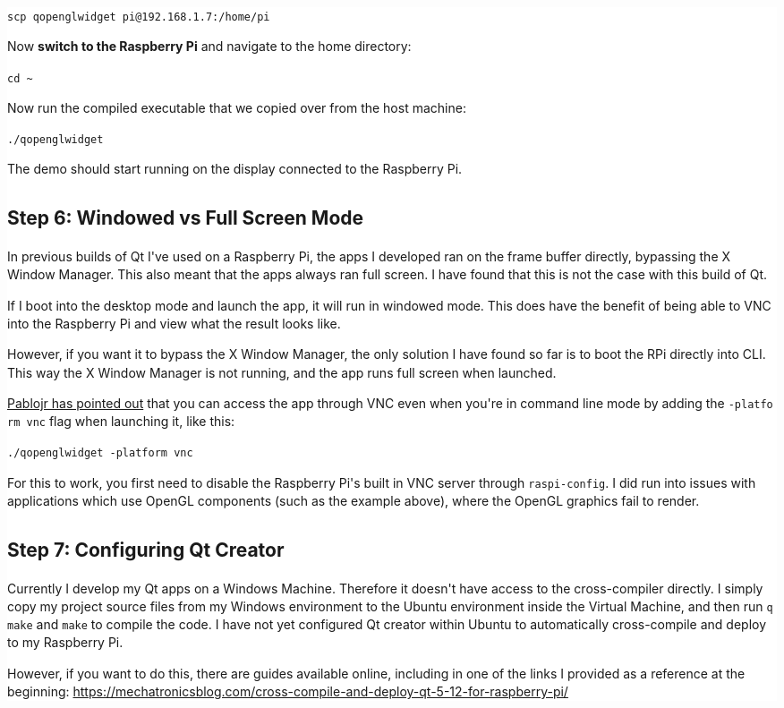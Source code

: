 	scp qopenglwidget pi@192.168.1.7:/home/pi
	
Now **switch to the Raspberry Pi** and navigate to the home directory:

	cd ~
	
Now run the compiled executable that we copied over from the host machine:

	./qopenglwidget
	
The demo should start running on the display connected to the Raspberry Pi.

## Step 6: Windowed vs Full Screen Mode
In previous builds of Qt I've used on a Raspberry Pi, the apps I developed ran on the frame buffer directly, bypassing the X Window Manager. This also meant that the apps always ran full screen. 
I have found that this is not the case with this build of Qt.  

If I boot into the desktop mode and launch the app, it will run in windowed mode. This does have the benefit of being able to VNC into the Raspberry Pi and view what the result looks like.

However, if you want it to bypass the X Window Manager, the only solution I have found so far is to boot the RPi directly into CLI. This way the X Window Manager is not running, and the app runs full screen when launched.

[Pablojr has pointed out](https://github.com/UvinduW/Cross-Compiling-Qt-for-Raspberry-Pi-4/issues/2) that you can access the app through VNC even when you're in command line mode by adding the `-platform vnc` flag when launching it, like this:

	./qopenglwidget -platform vnc

For this to work, you first need to disable the Raspberry Pi's built in VNC server through `raspi-config`. I did run into issues with applications which use OpenGL components (such as the example above), where the OpenGL graphics fail to render.

## Step 7: Configuring Qt Creator
Currently I develop my Qt apps on a Windows Machine. Therefore it doesn't have access to the cross-compiler directly. I simply copy my project source files from my Windows environment to the Ubuntu environment inside the Virtual Machine, and then run `qmake` and `make` to compile the code.
I have not yet configured Qt creator within Ubuntu to automatically cross-compile and deploy to my Raspberry Pi. 

However, if you want to do this, there are guides available online, including in one of the links I provided as a reference at the beginning: https://mechatronicsblog.com/cross-compile-and-deploy-qt-5-12-for-raspberry-pi/
